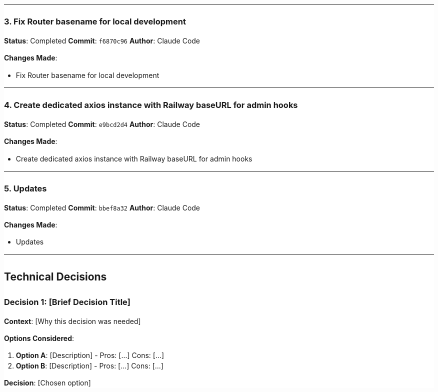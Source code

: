 

---

### 3. Fix Router basename for local development

**Status**: Completed
**Commit**: `f6870c96`
**Author**: Claude Code

**Changes Made**:
- Fix Router basename for local development



---

### 4. Create dedicated axios instance with Railway baseURL for admin hooks

**Status**: Completed
**Commit**: `e9bcd2d4`
**Author**: Claude Code

**Changes Made**:
- Create dedicated axios instance with Railway baseURL for admin hooks



---

### 5. Updates

**Status**: Completed
**Commit**: `bbef8a32`
**Author**: Claude Code

**Changes Made**:
- Updates



---




## Technical Decisions

### Decision 1: [Brief Decision Title]

**Context**: [Why this decision was needed]

**Options Considered**:
1. **Option A**: [Description] - Pros: [...] Cons: [...]
2. **Option B**: [Description] - Pros: [...] Cons: [...]

**Decision**: [Chosen option]
